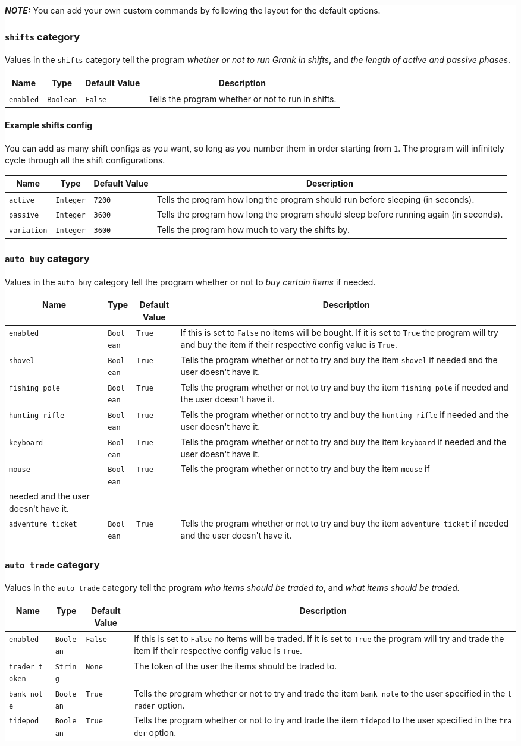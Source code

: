 ***NOTE:*** You can add your own custom commands by following the layout for the default options.

### `shifts` category

Values in the `shifts` category tell the program *whether or not to run Grank in shifts*, and *the length of active and passive phases*.

| Name  | Type | Default Value | Description |
| ------------- | ------------- | ------------- | ------------- |
| `enabled`  | `Boolean` | `False`  | Tells the program whether or not to run in shifts. |

#### __Example shifts config__

You can add as many shift configs as you want, so long as you number them in order starting from `1`. The program will infinitely cycle through all the shift configurations.

| Name  | Type | Default Value | Description |
| ------------- | ------------- | ------------- | ------------- |
| `active`  | `Integer` | `7200`  | Tells the program how long the program should run before sleeping (in seconds). |
| `passive`  | `Integer` | `3600`  | Tells the program how long the program should sleep before running again (in seconds). |
| `variation`  | `Integer` | `3600`  | Tells the program how much to vary the shifts by. |

### `auto buy` category

Values in the `auto buy` category tell the program whether or not to *buy certain items* if needed.

| Name  | Type | Default Value | Description |
| ------------- | ------------- | ------------- | ------------- |
| `enabled`  | `Boolean` | `True`  | If this is set to `False` no items will be bought. If it is set to `True` the program will try and buy the item if their respective config value is `True`. |
| `shovel`  | `Boolean` | `True`  | Tells the program whether or not to try and buy the item `shovel` if needed and the user doesn't have it. |
| `fishing pole`  | `Boolean` | `True`  | Tells the program whether or not to try and buy the item `fishing pole` if needed and the user doesn't have it. |
| `hunting rifle`  | `Boolean` | `True`  | Tells the program whether or not to try and buy the `hunting rifle` if needed and the user doesn't have it. |
| `keyboard`  | `Boolean` | `True`  | Tells the program whether or not to try and buy the item `keyboard` if needed and the user doesn't have it. |
| `mouse`  | `Boolean` | `True`  | Tells the program whether or not to try and buy the item `mouse` if 
needed and the user doesn't have it. |
| `adventure ticket`  | `Boolean` | `True`  | Tells the program whether or not to try and buy the item `adventure ticket` if needed and the user doesn't have it. |

### `auto trade` category

Values in the `auto trade` category tell the program *who items should be traded to*, and *what items should be traded.*

| Name  | Type | Default Value | Description |
| ------------- | ------------- | ------------- | ------------- |
| `enabled`  | `Boolean` | `False`  | If this is set to `False` no items will be traded. If it is set to `True` the program will try and trade the item if their respective config value is `True`. |
| `trader token`  | `String` | `None`  | The token of the user the items should be traded to. |
| `bank note`  | `Boolean` | `True`  | Tells the program whether or not to try and trade the item `bank note` to the user specified in the `trader` option. |
| `tidepod`  | `Boolean` | `True`  | Tells the program whether or not to try and trade the item `tidepod` to the user specified in the `trader` option. |

